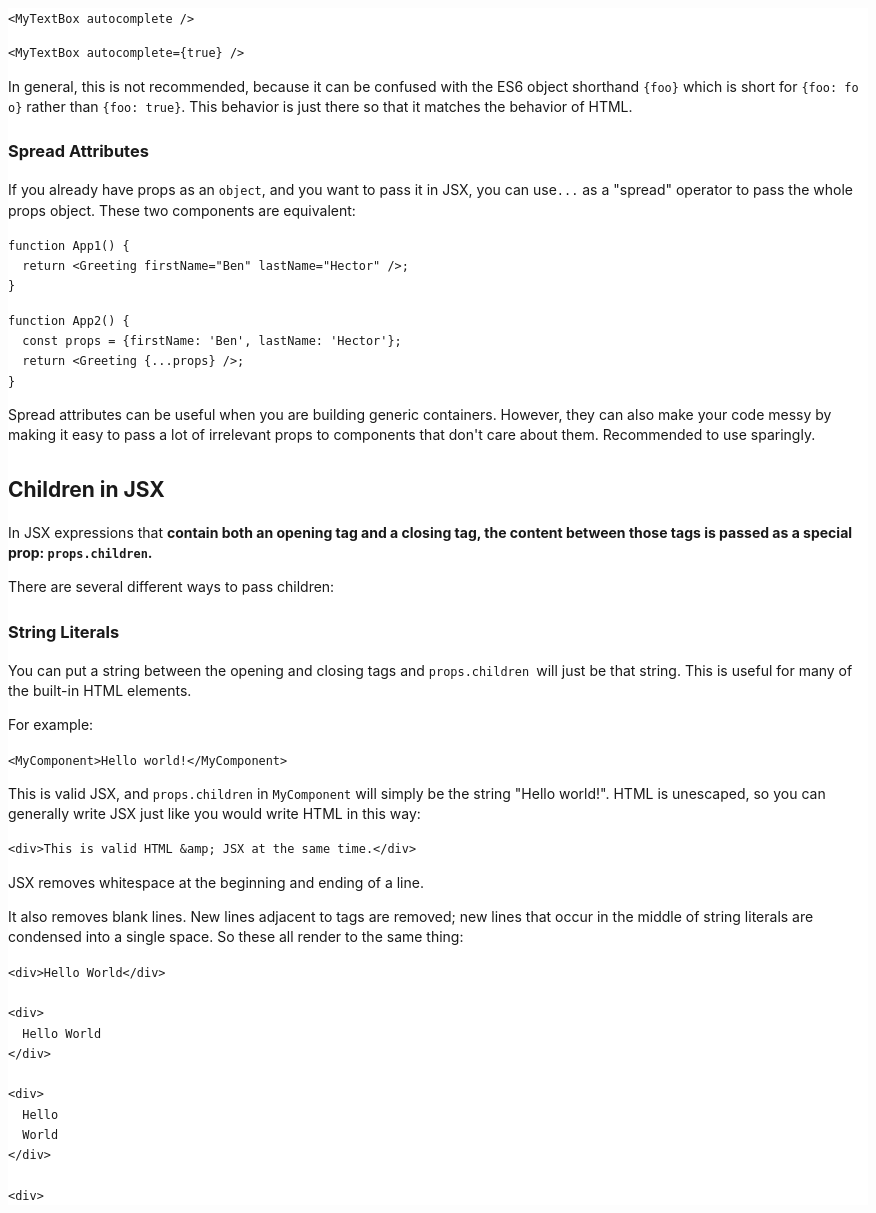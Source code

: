 ```
<MyTextBox autocomplete />
```
```
<MyTextBox autocomplete={true} />
```
In general, this is not recommended, because it can be confused with the ES6 object shorthand `{foo}` which is short for `{foo: foo}` rather than `{foo: true}`.
This behavior is just there so that it matches the behavior of HTML.

### Spread Attributes
If you already have props as an `object`, and you want to pass it in JSX, you can use`...` as a "spread" operator to pass the whole props object. These two components are equivalent:
```
function App1() {
  return <Greeting firstName="Ben" lastName="Hector" />;
}
```
```
function App2() {
  const props = {firstName: 'Ben', lastName: 'Hector'};
  return <Greeting {...props} />;
}
```
Spread attributes can be useful when you are building generic containers. However, they can also make your code messy by making it easy to pass a lot of irrelevant props to components that don't care about them. Recommended to use sparingly.

## Children in JSX
In JSX expressions that **contain both an opening tag and a closing tag, the content between those tags is passed as a special prop: `props.children`.**

 There are several different ways to pass children:

### String Literals
You can put a string between the opening and closing tags and `props.children `will just be that string. This is useful for many of the built-in HTML elements. 

For example:

`<MyComponent>Hello world!</MyComponent>`

This is valid JSX, and `props.children` in `MyComponent` will simply be the string "Hello world!". HTML is unescaped, so you can generally write JSX just like you would write HTML in this way:

```
<div>This is valid HTML &amp; JSX at the same time.</div>
```
JSX removes whitespace at the beginning and ending of a line.

 It also removes blank lines.
 New lines adjacent to tags are removed; 
 new lines that occur in the middle of string literals are condensed into a single space. 
 So these all render to the same thing:
```
<div>Hello World</div>

<div>
  Hello World
</div>

<div>
  Hello
  World
</div>

<div>
```